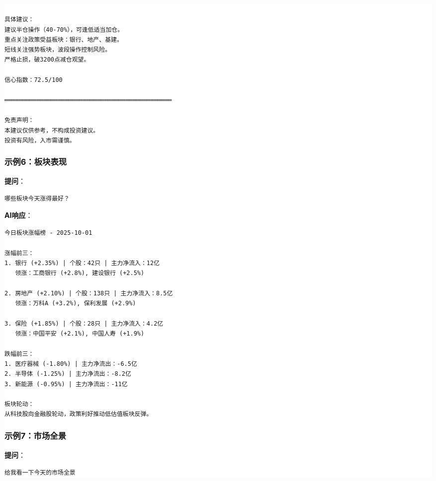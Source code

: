 ```

具体建议：
建议半仓操作（40-70%），可逢低适当加仓。
重点关注政策受益板块：银行、地产、基建。
短线关注强势板块，波段操作控制风险。
严格止损，破3200点减仓观望。

信心指数：72.5/100

═══════════════════════════════════════════════

免责声明：
本建议仅供参考，不构成投资建议。
投资有风险，入市需谨慎。
```

### 示例6：板块表现

**提问**：
```
哪些板块今天涨得最好？
```

**AI响应**：
```
今日板块涨幅榜 - 2025-10-01

涨幅前三：
1. 银行 (+2.35%) | 个股：42只 | 主力净流入：12亿
   领涨：工商银行 (+2.8%), 建设银行 (+2.5%)

2. 房地产 (+2.10%) | 个股：138只 | 主力净流入：8.5亿
   领涨：万科A (+3.2%), 保利发展 (+2.9%)

3. 保险 (+1.85%) | 个股：28只 | 主力净流入：4.2亿
   领涨：中国平安 (+2.1%), 中国人寿 (+1.9%)

跌幅前三：
1. 医疗器械 (-1.80%) | 主力净流出：-6.5亿
2. 半导体 (-1.25%) | 主力净流出：-8.2亿
3. 新能源 (-0.95%) | 主力净流出：-11亿

板块轮动：
从科技股向金融股轮动，政策利好推动低估值板块反弹。
```

### 示例7：市场全景

**提问**：
```
给我看一下今天的市场全景
```
